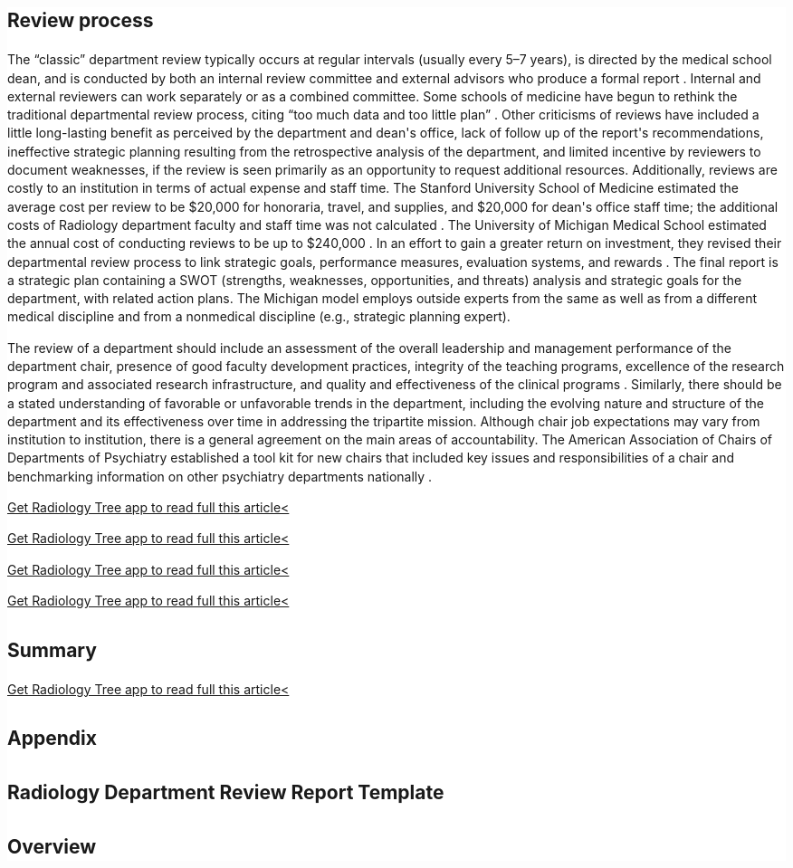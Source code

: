 ## Review process

The “classic” department review typically occurs at regular intervals (usually every 5–7 years), is directed by the medical school dean, and is conducted by both an internal review committee and external advisors who produce a formal report . Internal and external reviewers can work separately or as a combined committee. Some schools of medicine have begun to rethink the traditional departmental review process, citing “too much data and too little plan” . Other criticisms of reviews have included a little long-lasting benefit as perceived by the department and dean's office, lack of follow up of the report's recommendations, ineffective strategic planning resulting from the retrospective analysis of the department, and limited incentive by reviewers to document weaknesses, if the review is seen primarily as an opportunity to request additional resources. Additionally, reviews are costly to an institution in terms of actual expense and staff time. The Stanford University School of Medicine estimated the average cost per review to be $20,000 for honoraria, travel, and supplies, and $20,000 for dean's office staff time; the additional costs of Radiology department faculty and staff time was not calculated . The University of Michigan Medical School estimated the annual cost of conducting reviews to be up to $240,000 . In an effort to gain a greater return on investment, they revised their departmental review process to link strategic goals, performance measures, evaluation systems, and rewards . The final report is a strategic plan containing a SWOT (strengths, weaknesses, opportunities, and threats) analysis and strategic goals for the department, with related action plans. The Michigan model employs outside experts from the same as well as from a different medical discipline and from a nonmedical discipline (e.g., strategic planning expert).

The review of a department should include an assessment of the overall leadership and management performance of the department chair, presence of good faculty development practices, integrity of the teaching programs, excellence of the research program and associated research infrastructure, and quality and effectiveness of the clinical programs . Similarly, there should be a stated understanding of favorable or unfavorable trends in the department, including the evolving nature and structure of the department and its effectiveness over time in addressing the tripartite mission. Although chair job expectations may vary from institution to institution, there is a general agreement on the main areas of accountability. The American Association of Chairs of Departments of Psychiatry established a tool kit for new chairs that included key issues and responsibilities of a chair and benchmarking information on other psychiatry departments nationally .

[Get Radiology Tree app to read full this article<](https://clinicalpub.com/app)

[Get Radiology Tree app to read full this article<](https://clinicalpub.com/app)

[Get Radiology Tree app to read full this article<](https://clinicalpub.com/app)

[Get Radiology Tree app to read full this article<](https://clinicalpub.com/app)

## Summary

[Get Radiology Tree app to read full this article<](https://clinicalpub.com/app)

## Appendix

## Radiology Department Review Report Template

## Overview
